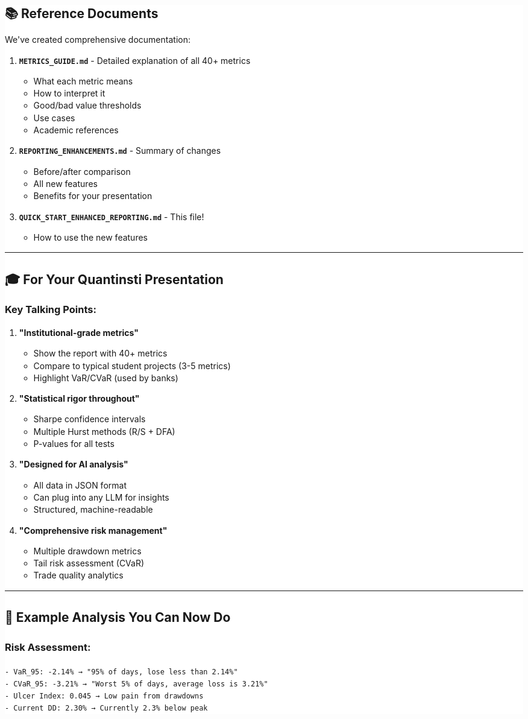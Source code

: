 
## 📚 Reference Documents

We've created comprehensive documentation:

1. **`METRICS_GUIDE.md`** - Detailed explanation of all 40+ metrics
   - What each metric means
   - How to interpret it
   - Good/bad value thresholds
   - Use cases
   - Academic references

2. **`REPORTING_ENHANCEMENTS.md`** - Summary of changes
   - Before/after comparison
   - All new features
   - Benefits for your presentation

3. **`QUICK_START_ENHANCED_REPORTING.md`** - This file!
   - How to use the new features

---

## 🎓 For Your Quantinsti Presentation

### Key Talking Points:

1. **"Institutional-grade metrics"**
   - Show the report with 40+ metrics
   - Compare to typical student projects (3-5 metrics)
   - Highlight VaR/CVaR (used by banks)

2. **"Statistical rigor throughout"**
   - Sharpe confidence intervals
   - Multiple Hurst methods (R/S + DFA)
   - P-values for all tests

3. **"Designed for AI analysis"**
   - All data in JSON format
   - Can plug into any LLM for insights
   - Structured, machine-readable

4. **"Comprehensive risk management"**
   - Multiple drawdown metrics
   - Tail risk assessment (CVaR)
   - Trade quality analytics

---

## 🔬 Example Analysis You Can Now Do

### Risk Assessment:
```
- VaR_95: -2.14% → "95% of days, lose less than 2.14%"
- CVaR_95: -3.21% → "Worst 5% of days, average loss is 3.21%"
- Ulcer Index: 0.045 → Low pain from drawdowns
- Current DD: 2.30% → Currently 2.3% below peak
```
